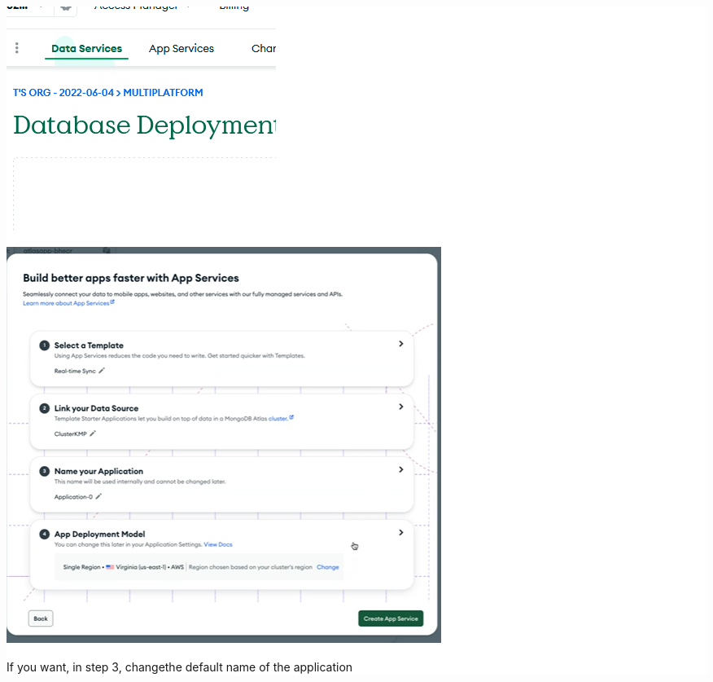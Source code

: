 ![](./img/Multiplatform_Day_07_rev13.png)

![](./img/Multiplatform_Day_07_rev14.png)

If you want, in step 3, changethe default name of the application
